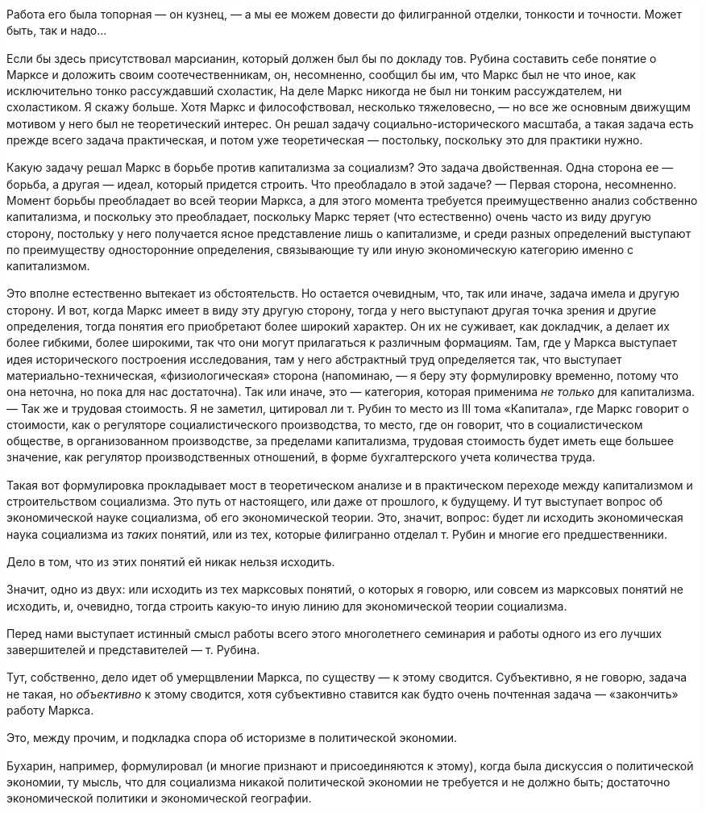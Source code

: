 Работа его была топорная — он кузнец, — а мы ее можем довести до филигранной отделки, тонкости и точности. Может быть, так и надо...

Если бы здесь присутствовал марсианин, который должен был бы по докладу тов. Рубина составить себе понятие о Марксе и доложить своим соотечественникам, он, несомненно, сообщил бы им, что Маркс был не что иное, как исключительно тонко рассуждавший схоластик, На деле Маркс никогда не был ни тонким рассуждателем, ни схоластиком. Я скажу больше. Хотя Маркс и философствовал, несколько тяжеловесно, — но все же основным движущим мотивом у него был не теоретический интерес. Он решал задачу социально-исторического масштаба, а такая задача есть прежде всего задача практическая, и потом уже теоретическая — постольку, поскольку это для практики нужно.

Какую задачу решал Маркс в борьбе против капитализма за социализм? Это задача двойственная. Одна сторона ее — борьба, а другая — идеал, который придется строить. Что преобладало в этой задаче? — Первая сторона, несомненно. Момент борьбы преобладает во всей теории Маркса, а для этого момента требуется преимущественно анализ собственно капитализма, и поскольку это преобладает, поскольку Маркс теряет (что естественно) очень часто из виду другую сторону, постольку у него получается ясное представление лишь о капитализме, и среди разных определений выступают по преимуществу односторонние определения, связывающие ту или иную экономическую категорию именно с капитализмом.

Это вполне естественно вытекает из обстоятельств. Но остается очевидным, что, так или иначе, задача имела и другую сторону. И вот, когда Маркс имеет в виду эту другую сторону, тогда у него выступают другая точка зрения и другие определения, тогда понятия его приобретают более широкий характер. Он их не суживает, как докладчик, а делает их более гибкими, более широкими, так что они могут прилагаться к различным формациям. Там, где у Маркса выступает идея исторического построения исследования, там у него абстрактный труд определяется так, что выступает материально-техническая, «физиологическая» сторона (напоминаю, — я беру эту формулировку временно, потому что она неточна, но пока для нас достаточна). Так или иначе, это — категория, которая применима *не только* для капитализма. — Так же и трудовая стоимость. Я не заметил, цитировал ли т. Рубин то место из III тома «Капитала», где Маркс говорит о стоимости, как о регуляторе социалистического производства, то место, где он говорит, что в социалистическом обществе, в организованном производстве, за пределами капитализма, трудовая стоимость будет иметь еще большее значение, как регулятор производственных отношений, в форме бухгалтерского учета количества труда.

Такая вот формулировка прокладывает мост в теоретическом анализе и в практическом переходе между капитализмом и строительством социализма. Это путь от настоящего, или даже от прошлого, к будущему. И тут выступает вопрос об экономической науке социализма, об его экономической теории. Это, значит, вопрос: будет ли исходить экономическая наука социализма из *таких* понятий, или из тех, которые филигранно отделал т. Рубин и многие его предшественники.

Дело в том, что из этих понятий ей никак нельзя исходить.

Значит, одно из двух: или исходить из тех марксовых понятий, о которых я говорю, или совсем из марксовых понятий не исходить, и, очевидно, тогда строить какую-то иную линию для экономической теории социализма.

Перед нами выступает истинный смысл работы всего этого многолетнего семинария и работы одного из его лучших завершителей и представителей — т. Рубина.

Тут, собственно, дело идет об умерщвлении Маркса, по существу — к этому сводится. Субъективно, я не говорю, задача не такая, но *объективно* к этому сводится, хотя субъективно ставится как будто очень почтенная задача — «закончить» работу Маркса.

Это, между прочим, и подкладка спора об историзме в политической экономии.

Бухарин, например, формулировал (и многие признают и присоединяются к этому), когда была дискуссия о политической экономии, ту мысль, что для социализма никакой политической экономии не требуется и не должно быть; достаточно экономической политики и экономической географии.

